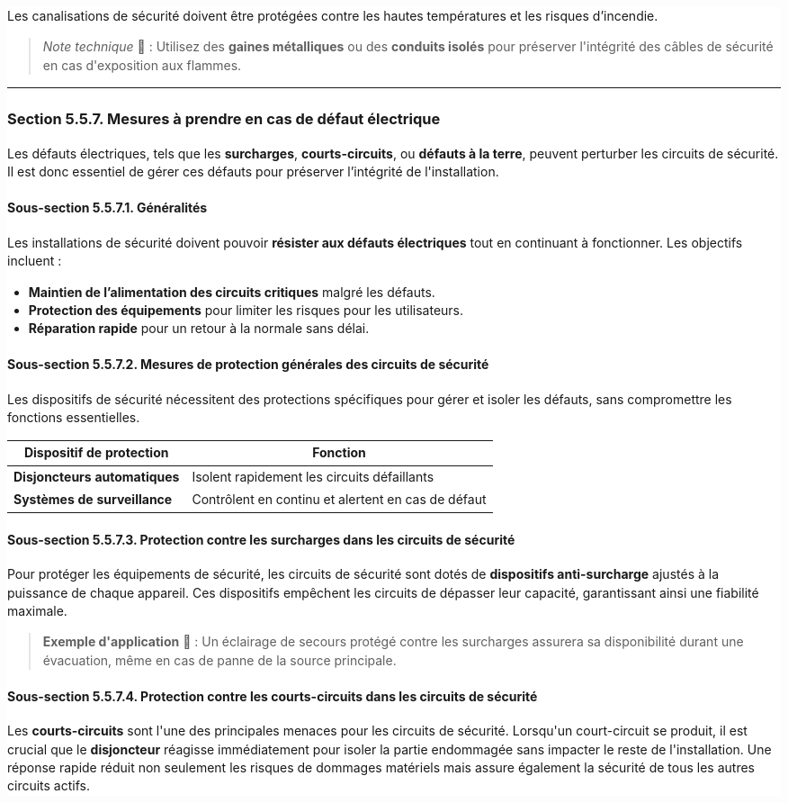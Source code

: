 Les canalisations de sécurité doivent être protégées contre les hautes températures et les risques d’incendie. 

> *Note technique* 🔧 : Utilisez des **gaines métalliques** ou des **conduits isolés** pour préserver l'intégrité des câbles de sécurité en cas d'exposition aux flammes.

---

### Section 5.5.7. Mesures à prendre en cas de défaut électrique

Les défauts électriques, tels que les **surcharges**, **courts-circuits**, ou **défauts à la terre**, peuvent perturber les circuits de sécurité. Il est donc essentiel de gérer ces défauts pour préserver l’intégrité de l'installation.

#### Sous-section 5.5.7.1. Généralités

Les installations de sécurité doivent pouvoir **résister aux défauts électriques** tout en continuant à fonctionner. Les objectifs incluent :

- **Maintien de l’alimentation des circuits critiques** malgré les défauts.
- **Protection des équipements** pour limiter les risques pour les utilisateurs.
- **Réparation rapide** pour un retour à la normale sans délai.

#### Sous-section 5.5.7.2. Mesures de protection générales des circuits de sécurité

Les dispositifs de sécurité nécessitent des protections spécifiques pour gérer et isoler les défauts, sans compromettre les fonctions essentielles.

| **Dispositif de protection** | **Fonction**                                      |
|------------------------------|---------------------------------------------------|
| **Disjoncteurs automatiques** | Isolent rapidement les circuits défaillants      |
| **Systèmes de surveillance**  | Contrôlent en continu et alertent en cas de défaut |

#### Sous-section 5.5.7.3. Protection contre les surcharges dans les circuits de sécurité

Pour protéger les équipements de sécurité, les circuits de sécurité sont dotés de **dispositifs anti-surcharge** ajustés à la puissance de chaque appareil. Ces dispositifs empêchent les circuits de dépasser leur capacité, garantissant ainsi une fiabilité maximale.

> **Exemple d'application** 🔋 : Un éclairage de secours protégé contre les surcharges assurera sa disponibilité durant une évacuation, même en cas de panne de la source principale.

#### Sous-section 5.5.7.4. Protection contre les courts-circuits dans les circuits de sécurité

Les **courts-circuits** sont l'une des principales menaces pour les circuits de sécurité. Lorsqu'un court-circuit se produit, il est crucial que le **disjoncteur** réagisse immédiatement pour isoler la partie endommagée sans impacter le reste de l'installation. Une réponse rapide réduit non seulement les risques de dommages matériels mais assure également la sécurité de tous les autres circuits actifs.
